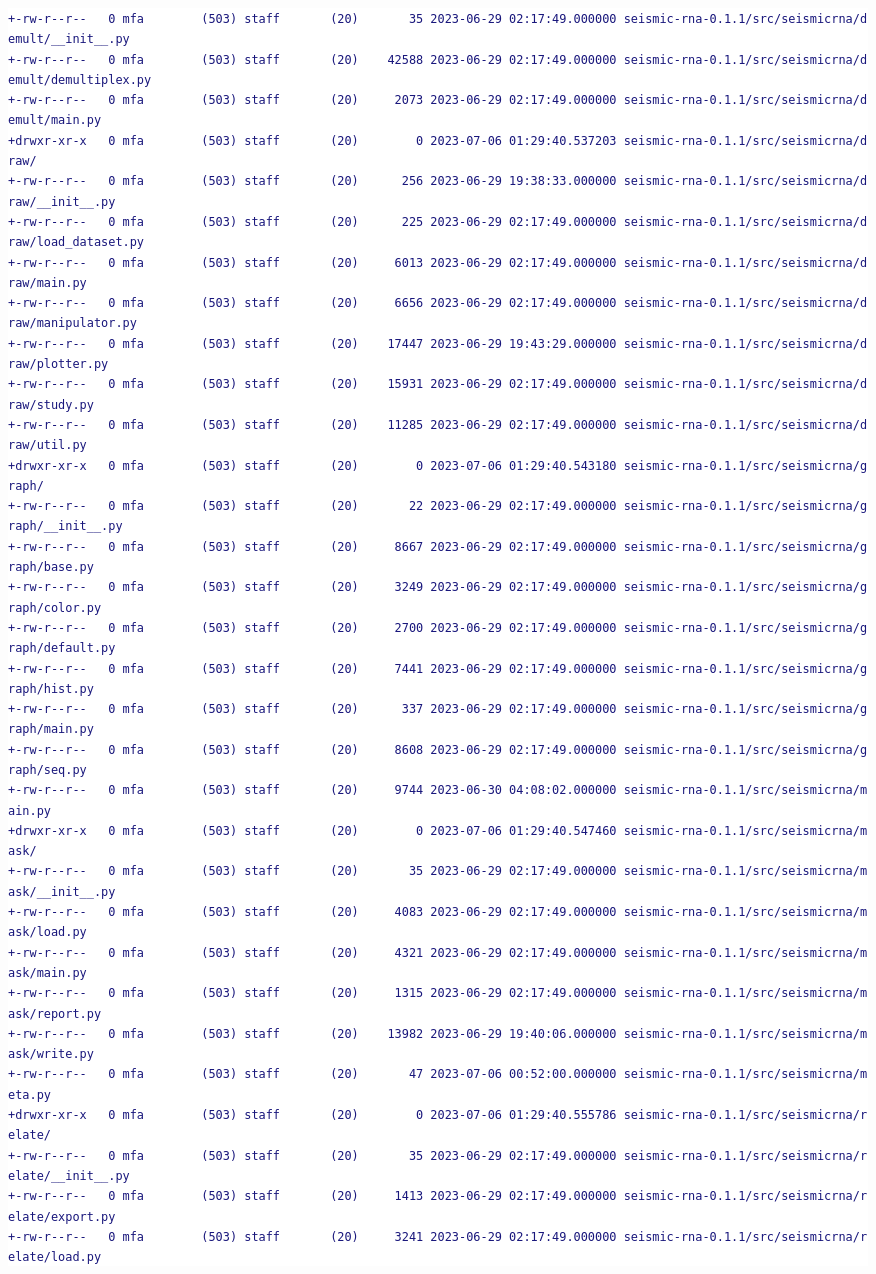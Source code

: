 ```diff
+-rw-r--r--   0 mfa        (503) staff       (20)       35 2023-06-29 02:17:49.000000 seismic-rna-0.1.1/src/seismicrna/demult/__init__.py
+-rw-r--r--   0 mfa        (503) staff       (20)    42588 2023-06-29 02:17:49.000000 seismic-rna-0.1.1/src/seismicrna/demult/demultiplex.py
+-rw-r--r--   0 mfa        (503) staff       (20)     2073 2023-06-29 02:17:49.000000 seismic-rna-0.1.1/src/seismicrna/demult/main.py
+drwxr-xr-x   0 mfa        (503) staff       (20)        0 2023-07-06 01:29:40.537203 seismic-rna-0.1.1/src/seismicrna/draw/
+-rw-r--r--   0 mfa        (503) staff       (20)      256 2023-06-29 19:38:33.000000 seismic-rna-0.1.1/src/seismicrna/draw/__init__.py
+-rw-r--r--   0 mfa        (503) staff       (20)      225 2023-06-29 02:17:49.000000 seismic-rna-0.1.1/src/seismicrna/draw/load_dataset.py
+-rw-r--r--   0 mfa        (503) staff       (20)     6013 2023-06-29 02:17:49.000000 seismic-rna-0.1.1/src/seismicrna/draw/main.py
+-rw-r--r--   0 mfa        (503) staff       (20)     6656 2023-06-29 02:17:49.000000 seismic-rna-0.1.1/src/seismicrna/draw/manipulator.py
+-rw-r--r--   0 mfa        (503) staff       (20)    17447 2023-06-29 19:43:29.000000 seismic-rna-0.1.1/src/seismicrna/draw/plotter.py
+-rw-r--r--   0 mfa        (503) staff       (20)    15931 2023-06-29 02:17:49.000000 seismic-rna-0.1.1/src/seismicrna/draw/study.py
+-rw-r--r--   0 mfa        (503) staff       (20)    11285 2023-06-29 02:17:49.000000 seismic-rna-0.1.1/src/seismicrna/draw/util.py
+drwxr-xr-x   0 mfa        (503) staff       (20)        0 2023-07-06 01:29:40.543180 seismic-rna-0.1.1/src/seismicrna/graph/
+-rw-r--r--   0 mfa        (503) staff       (20)       22 2023-06-29 02:17:49.000000 seismic-rna-0.1.1/src/seismicrna/graph/__init__.py
+-rw-r--r--   0 mfa        (503) staff       (20)     8667 2023-06-29 02:17:49.000000 seismic-rna-0.1.1/src/seismicrna/graph/base.py
+-rw-r--r--   0 mfa        (503) staff       (20)     3249 2023-06-29 02:17:49.000000 seismic-rna-0.1.1/src/seismicrna/graph/color.py
+-rw-r--r--   0 mfa        (503) staff       (20)     2700 2023-06-29 02:17:49.000000 seismic-rna-0.1.1/src/seismicrna/graph/default.py
+-rw-r--r--   0 mfa        (503) staff       (20)     7441 2023-06-29 02:17:49.000000 seismic-rna-0.1.1/src/seismicrna/graph/hist.py
+-rw-r--r--   0 mfa        (503) staff       (20)      337 2023-06-29 02:17:49.000000 seismic-rna-0.1.1/src/seismicrna/graph/main.py
+-rw-r--r--   0 mfa        (503) staff       (20)     8608 2023-06-29 02:17:49.000000 seismic-rna-0.1.1/src/seismicrna/graph/seq.py
+-rw-r--r--   0 mfa        (503) staff       (20)     9744 2023-06-30 04:08:02.000000 seismic-rna-0.1.1/src/seismicrna/main.py
+drwxr-xr-x   0 mfa        (503) staff       (20)        0 2023-07-06 01:29:40.547460 seismic-rna-0.1.1/src/seismicrna/mask/
+-rw-r--r--   0 mfa        (503) staff       (20)       35 2023-06-29 02:17:49.000000 seismic-rna-0.1.1/src/seismicrna/mask/__init__.py
+-rw-r--r--   0 mfa        (503) staff       (20)     4083 2023-06-29 02:17:49.000000 seismic-rna-0.1.1/src/seismicrna/mask/load.py
+-rw-r--r--   0 mfa        (503) staff       (20)     4321 2023-06-29 02:17:49.000000 seismic-rna-0.1.1/src/seismicrna/mask/main.py
+-rw-r--r--   0 mfa        (503) staff       (20)     1315 2023-06-29 02:17:49.000000 seismic-rna-0.1.1/src/seismicrna/mask/report.py
+-rw-r--r--   0 mfa        (503) staff       (20)    13982 2023-06-29 19:40:06.000000 seismic-rna-0.1.1/src/seismicrna/mask/write.py
+-rw-r--r--   0 mfa        (503) staff       (20)       47 2023-07-06 00:52:00.000000 seismic-rna-0.1.1/src/seismicrna/meta.py
+drwxr-xr-x   0 mfa        (503) staff       (20)        0 2023-07-06 01:29:40.555786 seismic-rna-0.1.1/src/seismicrna/relate/
+-rw-r--r--   0 mfa        (503) staff       (20)       35 2023-06-29 02:17:49.000000 seismic-rna-0.1.1/src/seismicrna/relate/__init__.py
+-rw-r--r--   0 mfa        (503) staff       (20)     1413 2023-06-29 02:17:49.000000 seismic-rna-0.1.1/src/seismicrna/relate/export.py
+-rw-r--r--   0 mfa        (503) staff       (20)     3241 2023-06-29 02:17:49.000000 seismic-rna-0.1.1/src/seismicrna/relate/load.py
```